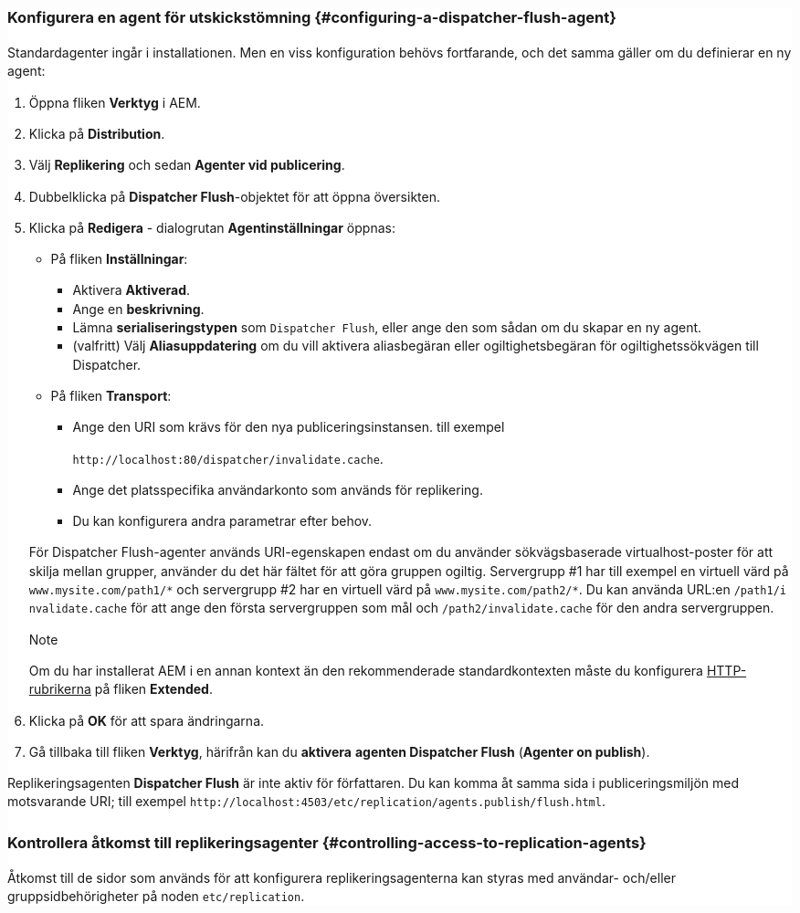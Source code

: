 >



### Konfigurera en agent för utskickstömning {#configuring-a-dispatcher-flush-agent}

Standardagenter ingår i installationen. Men en viss konfiguration behövs fortfarande, och det samma gäller om du definierar en ny agent:

1. Öppna fliken **Verktyg** i AEM.
1. Klicka på **Distribution**.
1. Välj **Replikering** och sedan **Agenter vid publicering**.
1. Dubbelklicka på **Dispatcher Flush**-objektet för att öppna översikten.
1. Klicka på **Redigera** - dialogrutan **Agentinställningar** öppnas:

   * På fliken **Inställningar**:

      * Aktivera **Aktiverad**.
      * Ange en **beskrivning**.
      * Lämna **serialiseringstypen** som `Dispatcher Flush`, eller ange den som sådan om du skapar en ny agent.
      * (valfritt) Välj **Aliasuppdatering** om du vill aktivera aliasbegäran eller ogiltighetsbegäran för ogiltighetssökvägen till Dispatcher.
   * På fliken **Transport**:

      * Ange den URI som krävs för den nya publiceringsinstansen. till exempel

         `http://localhost:80/dispatcher/invalidate.cache`.

      * Ange det platsspecifika användarkonto som används för replikering.
      * Du kan konfigurera andra parametrar efter behov.

   För Dispatcher Flush-agenter används URI-egenskapen endast om du använder sökvägsbaserade virtualhost-poster för att skilja mellan grupper, använder du det här fältet för att göra gruppen ogiltig. Servergrupp #1 har till exempel en virtuell värd på `www.mysite.com/path1/*` och servergrupp #2 har en virtuell värd på `www.mysite.com/path2/*`. Du kan använda URL:en `/path1/invalidate.cache` för att ange den första servergruppen som mål och `/path2/invalidate.cache` för den andra servergruppen.

   >[!NOTE]
   >
   >Om du har installerat AEM i en annan kontext än den rekommenderade standardkontexten måste du konfigurera [HTTP-rubrikerna](#extended) på fliken **Extended**.

1. Klicka på **OK** för att spara ändringarna.
1. Gå tillbaka till fliken **Verktyg**, härifrån kan du **aktivera** **agenten Dispatcher Flush** (**Agenter on publish**).

Replikeringsagenten **Dispatcher Flush** är inte aktiv för författaren. Du kan komma åt samma sida i publiceringsmiljön med motsvarande URI; till exempel `http://localhost:4503/etc/replication/agents.publish/flush.html`.

### Kontrollera åtkomst till replikeringsagenter {#controlling-access-to-replication-agents}

Åtkomst till de sidor som används för att konfigurera replikeringsagenterna kan styras med användar- och/eller gruppsidbehörigheter på noden `etc/replication`.
